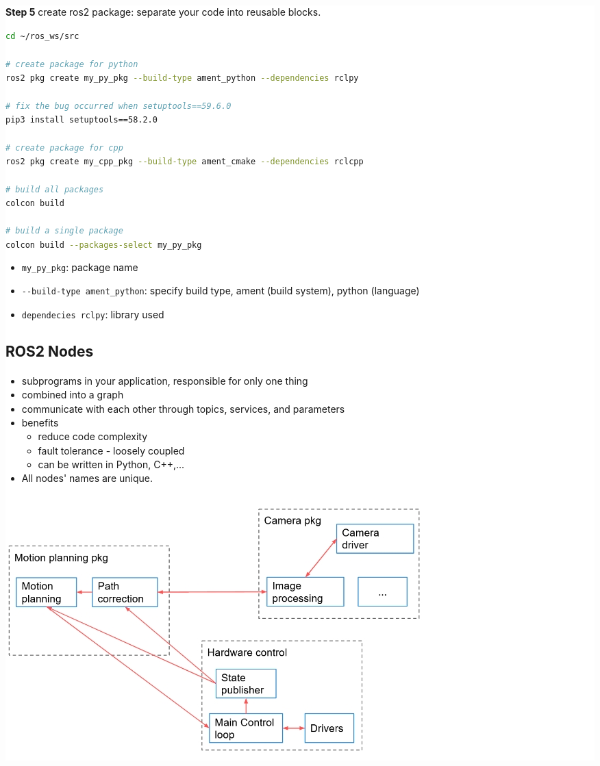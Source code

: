 **Step 5** create ros2 package: separate your code into reusable blocks.

```bash
cd ~/ros_ws/src

# create package for python
ros2 pkg create my_py_pkg --build-type ament_python --dependencies rclpy

# fix the bug occurred when setuptools==59.6.0
pip3 install setuptools==58.2.0 

# create package for cpp
ros2 pkg create my_cpp_pkg --build-type ament_cmake --dependencies rclcpp

# build all packages
colcon build

# build a single package
colcon build --packages-select my_py_pkg
```
 - `my_py_pkg`: package name

 - `--build-type ament_python`: specify build type, ament (build system), python (language)

 - `dependecies rclpy`: library used

##  ROS2 Nodes

 - subprograms in your application, responsible for only one thing
 - combined into a graph
 - communicate with each other through topics, services, and parameters
 - benefits
   - reduce code complexity
   - fault tolerance - loosely coupled
   - can be written in Python, C++,...
 - All nodes' names are unique.

![architecture](/assets/source/image/blog/ros2-architecture.png)
